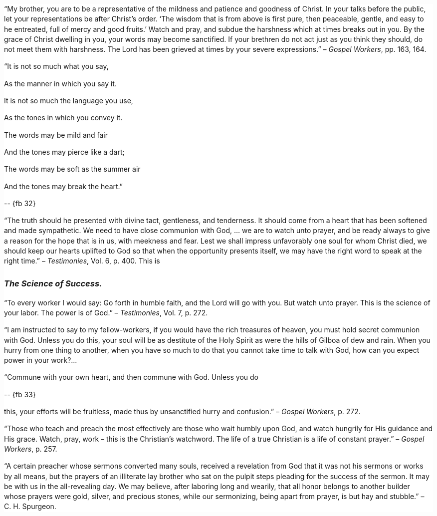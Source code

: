 “My brother, you are to be a representative of the mildness and patience and goodness of Christ. In your talks before the public, let your representations be after Christ’s order. ‘The wisdom that is from above is first pure, then peaceable, gentle, and easy to he entreated, full of mercy and good fruits.’ Watch and pray, and subdue the harshness which at times breaks out in you. By the grace of Christ dwelling in you, your words may become sanctified. If your brethren do not act just as you think they should, do not meet them with harshness. The Lord has been grieved at times by your severe expressions.” – _Gospel Workers_, pp. 163, 164.

“It is not so much what you say,

As the manner in which you say it.

It is not so much the language you use,

 As the tones in which you convey it.

The words may be mild and fair

And the tones may pierce like a dart;

The words may be soft as the summer air

And the tones may break the heart.”

 -- {fb 32}   
  
  “The truth should he presented with divine tact, gentleness, and tenderness. It should come from a heart that has been softened and made sympathetic. We need to have close communion with God, … we are to watch unto prayer, and be ready always to give a reason for the hope that is in us, with meekness and fear. Lest we shall impress unfavorably one soul for whom Christ died, we should keep our hearts uplifted to God so that when the opportunity presents itself, we may have the right word to speak at the right time.” – _Testimonies_, Vol. 6, p. 400. This is

### _The Science of Success._

“To every worker I would say: Go forth in humble faith, and the Lord will go with you. But watch unto prayer. This is the science of your labor. The power is of God.” – _Testimonies_, Vol. 7, p. 272.

“I am instructed to say to my fellow-workers, if you would have the rich treasures of heaven, you must hold secret communion with God. Unless you do this, your soul will be as destitute of the Holy Spirit as were the hills of Gilboa of dew and rain. When you hurry from one thing to another, when you have so much to do that you cannot take time to talk with God, how can you expect power in your work?...

“Commune with your own heart, and then commune with God. Unless you do

 -- {fb 33}   
  
  this, your efforts will be fruitless, made thus by unsanctified hurry and confusion.” – _Gospel Workers_, p. 272.

“Those who teach and preach the most effectively are those who wait humbly upon God, and watch hungrily for His guidance and His grace. Watch, pray, work – this is the Christian’s watchword. The life of a true Christian is a life of constant prayer.” – _Gospel Workers_, p. 257.

“A certain preacher whose sermons converted many souls, received a revelation from God that it was not his sermons or works by all means, but the prayers of an illiterate lay brother who sat on the pulpit steps pleading for the success of the sermon. It may be with us in the all-revealing day. We may believe, after laboring long and wearily, that all honor belongs to another builder whose prayers were gold, silver, and precious stones, while our sermonizing, being apart from prayer, is but hay and stubble.” – C. H. Spurgeon.
